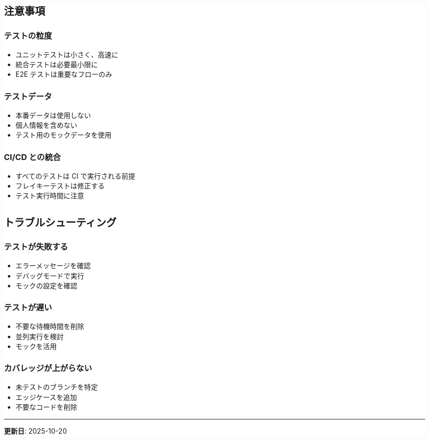 ## 注意事項

### テストの粒度

- ユニットテストは小さく、高速に
- 統合テストは必要最小限に
- E2E テストは重要なフローのみ

### テストデータ

- 本番データは使用しない
- 個人情報を含めない
- テスト用のモックデータを使用

### CI/CD との統合

- すべてのテストは CI で実行される前提
- フレイキーテストは修正する
- テスト実行時間に注意

## トラブルシューティング

### テストが失敗する

- エラーメッセージを確認
- デバッグモードで実行
- モックの設定を確認

### テストが遅い

- 不要な待機時間を削除
- 並列実行を検討
- モックを活用

### カバレッジが上がらない

- 未テストのブランチを特定
- エッジケースを追加
- 不要なコードを削除

---

**更新日**: 2025-10-20
